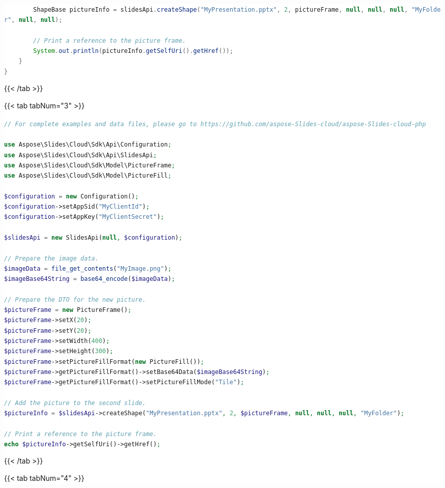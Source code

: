 ```java
        ShapeBase pictureInfo = slidesApi.createShape("MyPresentation.pptx", 2, pictureFrame, null, null, null, "MyFolder", null, null);

        // Print a reference to the picture frame.
        System.out.println(pictureInfo.getSelfUri().getHref());
    }
}
```

{{< /tab >}}

{{< tab tabNum="3" >}}

```php
// For complete examples and data files, please go to https://github.com/aspose-Slides-cloud/aspose-Slides-cloud-php

use Aspose\Slides\Cloud\Sdk\Api\Configuration;
use Aspose\Slides\Cloud\Sdk\Api\SlidesApi;
use Aspose\Slides\Cloud\Sdk\Model\PictureFrame;
use Aspose\Slides\Cloud\Sdk\Model\PictureFill;

$configuration = new Configuration();
$configuration->setAppSid("MyClientId");
$configuration->setAppKey("MyClientSecret");

$slidesApi = new SlidesApi(null, $configuration);

// Prepare the image data.
$imageData = file_get_contents("MyImage.png");
$imageBase64String = base64_encode($imageData);

// Prepare the DTO for the new picture.
$pictureFrame = new PictureFrame();
$pictureFrame->setX(20);
$pictureFrame->setY(20);
$pictureFrame->setWidth(400);
$pictureFrame->setHeight(300);
$pictureFrame->setPictureFillFormat(new PictureFill());
$pictureFrame->getPictureFillFormat()->setBase64Data($imageBase64String);
$pictureFrame->getPictureFillFormat()->setPictureFillMode("Tile");

// Add the picture to the second slide.
$pictureInfo = $slidesApi->createShape("MyPresentation.pptx", 2, $pictureFrame, null, null, null, "MyFolder");

// Print a reference to the picture frame.
echo $pictureInfo->getSelfUri()->getHref();
```

{{< /tab >}}

{{< tab tabNum="4" >}}
